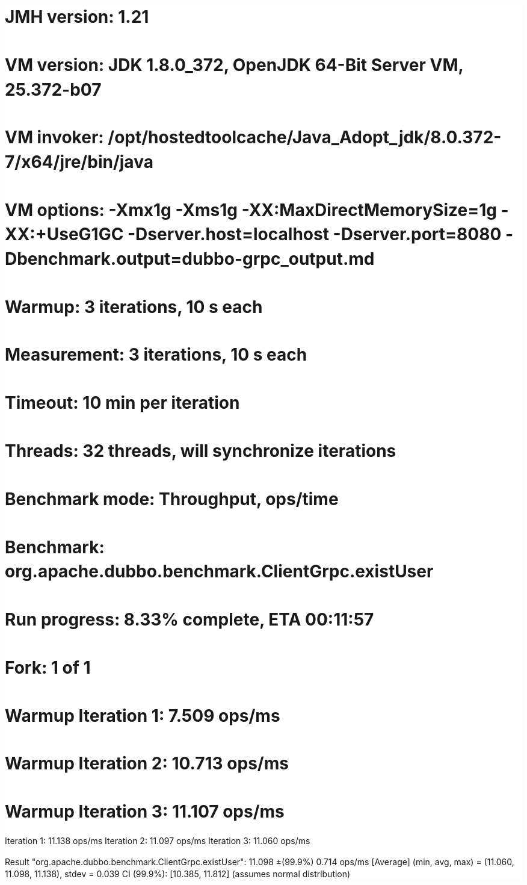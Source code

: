 
# JMH version: 1.21
# VM version: JDK 1.8.0_372, OpenJDK 64-Bit Server VM, 25.372-b07
# VM invoker: /opt/hostedtoolcache/Java_Adopt_jdk/8.0.372-7/x64/jre/bin/java
# VM options: -Xmx1g -Xms1g -XX:MaxDirectMemorySize=1g -XX:+UseG1GC -Dserver.host=localhost -Dserver.port=8080 -Dbenchmark.output=dubbo-grpc_output.md
# Warmup: 3 iterations, 10 s each
# Measurement: 3 iterations, 10 s each
# Timeout: 10 min per iteration
# Threads: 32 threads, will synchronize iterations
# Benchmark mode: Throughput, ops/time
# Benchmark: org.apache.dubbo.benchmark.ClientGrpc.existUser

# Run progress: 8.33% complete, ETA 00:11:57
# Fork: 1 of 1
# Warmup Iteration   1: 7.509 ops/ms
# Warmup Iteration   2: 10.713 ops/ms
# Warmup Iteration   3: 11.107 ops/ms
Iteration   1: 11.138 ops/ms
Iteration   2: 11.097 ops/ms
Iteration   3: 11.060 ops/ms


Result "org.apache.dubbo.benchmark.ClientGrpc.existUser":
  11.098 ±(99.9%) 0.714 ops/ms [Average]
  (min, avg, max) = (11.060, 11.098, 11.138), stdev = 0.039
  CI (99.9%): [10.385, 11.812] (assumes normal distribution)
